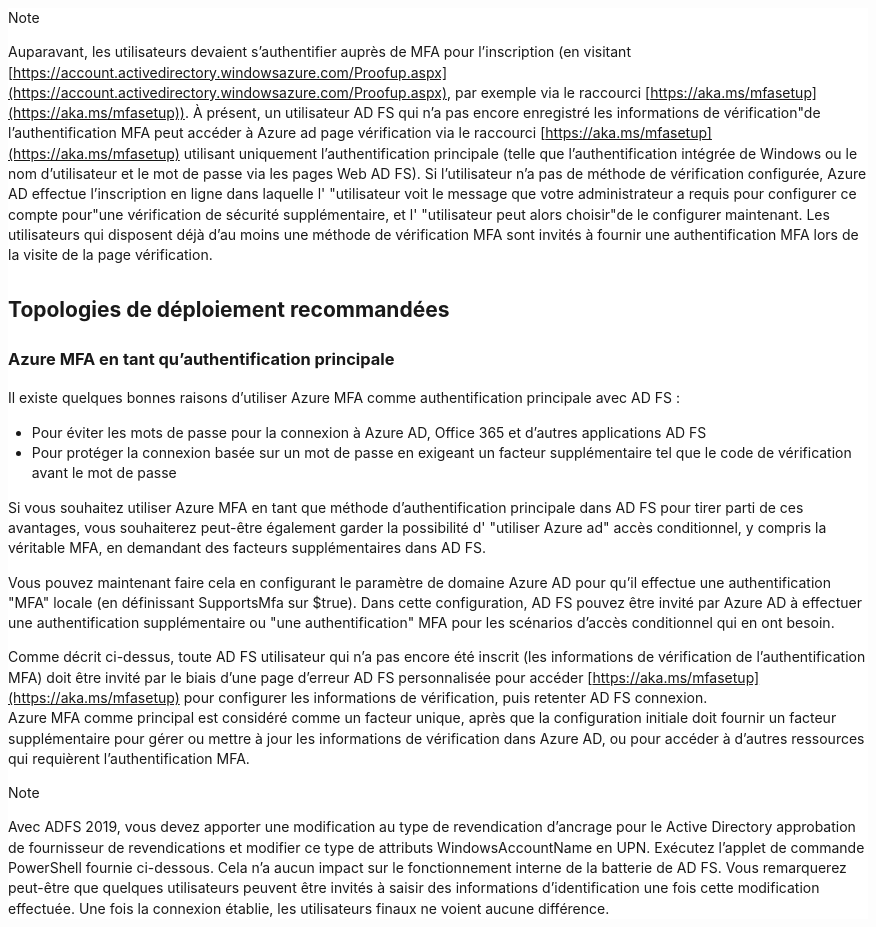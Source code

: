 >[!NOTE]
> Auparavant, les utilisateurs devaient s’authentifier auprès de MFA pour l’inscription (en visitant [https://account.activedirectory.windowsazure.com/Proofup.aspx](https://account.activedirectory.windowsazure.com/Proofup.aspx), par exemple via le raccourci [https://aka.ms/mfasetup](https://aka.ms/mfasetup)).  À présent, un utilisateur AD FS qui n’a pas encore enregistré les informations de vérification&#34;de l’authentification MFA peut accéder à Azure ad page vérification via le raccourci [https://aka.ms/mfasetup](https://aka.ms/mfasetup) utilisant uniquement l’authentification principale (telle que l’authentification intégrée de Windows ou le nom d’utilisateur et le mot de passe via les pages Web AD FS).  Si l’utilisateur n’a pas de méthode de vérification configurée, Azure AD effectue l’inscription en ligne dans laquelle l' &#34;utilisateur voit le message que votre administrateur a requis pour configurer ce compte pour&#34;une vérification de sécurité supplémentaire, et l' &#34;utilisateur peut alors choisir&#34;de le configurer maintenant.
> Les utilisateurs qui disposent déjà d’au moins une méthode de vérification MFA sont invités à fournir une authentification MFA lors de la visite de la page vérification.

## <a name="recommended-deployment-topologies"></a>Topologies de déploiement recommandées

### <a name="azure-mfa-as-primary-authentication"></a>Azure MFA en tant qu’authentification principale

Il existe quelques bonnes raisons d’utiliser Azure MFA comme authentification principale avec AD FS :

 - Pour éviter les mots de passe pour la connexion à Azure AD, Office 365 et d’autres applications AD FS
 - Pour protéger la connexion basée sur un mot de passe en exigeant un facteur supplémentaire tel que le code de vérification avant le mot de passe

Si vous souhaitez utiliser Azure MFA en tant que méthode d’authentification principale dans AD FS pour tirer parti de ces avantages, vous souhaiterez peut-être également garder la possibilité d' &#34;utiliser Azure ad&#34; accès conditionnel, y compris la véritable MFA, en demandant des facteurs supplémentaires dans AD FS.

Vous pouvez maintenant faire cela en configurant le paramètre de domaine Azure AD pour qu’il effectue une authentification &#34;MFA&#34; locale (en définissant SupportsMfa sur $true).  Dans cette configuration, AD FS pouvez être invité par Azure AD à effectuer une authentification supplémentaire ou &#34;une authentification&#34; MFA pour les scénarios d’accès conditionnel qui en ont besoin.  

Comme décrit ci-dessus, toute AD FS utilisateur qui n’a pas encore été inscrit (les informations de vérification de l’authentification MFA) doit être invité par le biais d’une page d’erreur AD FS personnalisée pour accéder [https://aka.ms/mfasetup](https://aka.ms/mfasetup) pour configurer les informations de vérification, puis retenter AD FS connexion.  
Azure MFA comme principal est considéré comme un facteur unique, après que la configuration initiale doit fournir un facteur supplémentaire pour gérer ou mettre à jour les informations de vérification dans Azure AD, ou pour accéder à d’autres ressources qui requièrent l’authentification MFA.

>[!NOTE]
> Avec ADFS 2019, vous devez apporter une modification au type de revendication d’ancrage pour le Active Directory approbation de fournisseur de revendications et modifier ce type de attributs WindowsAccountName en UPN. Exécutez l’applet de commande PowerShell fournie ci-dessous. Cela n’a aucun impact sur le fonctionnement interne de la batterie de AD FS. Vous remarquerez peut-être que quelques utilisateurs peuvent être invités à saisir des informations d’identification une fois cette modification effectuée. Une fois la connexion établie, les utilisateurs finaux ne voient aucune différence. 

